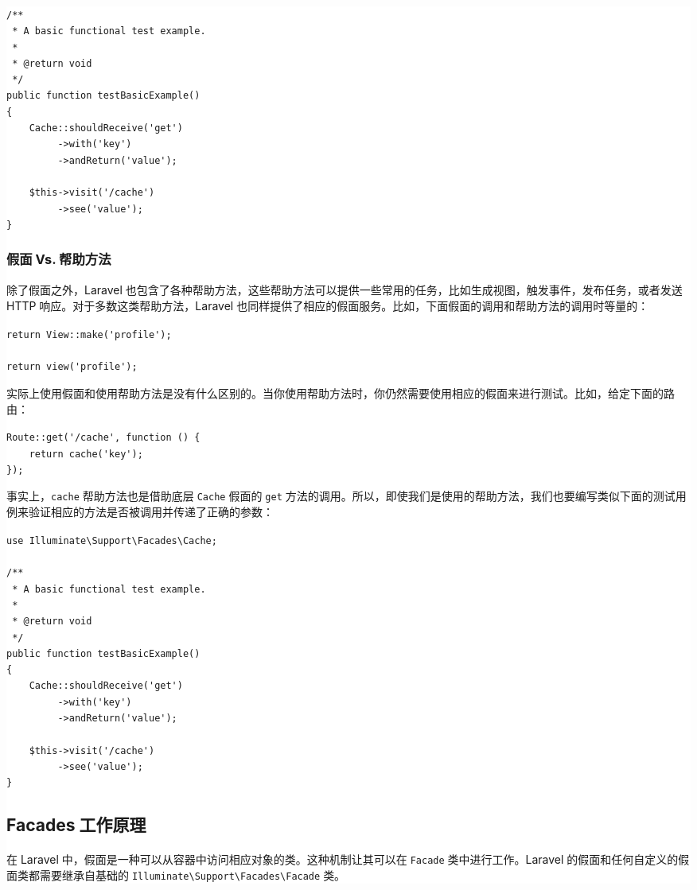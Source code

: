     /**
     * A basic functional test example.
     *
     * @return void
     */
    public function testBasicExample()
    {
        Cache::shouldReceive('get')
             ->with('key')
             ->andReturn('value');

        $this->visit('/cache')
             ->see('value');
    }

<a name="facades-vs-helper-functions"></a>
### 假面 Vs. 帮助方法

除了假面之外，Laravel 也包含了各种帮助方法，这些帮助方法可以提供一些常用的任务，比如生成视图，触发事件，发布任务，或者发送 HTTP 响应。对于多数这类帮助方法，Laravel 也同样提供了相应的假面服务。比如，下面假面的调用和帮助方法的调用时等量的：

    return View::make('profile');

    return view('profile');

实际上使用假面和使用帮助方法是没有什么区别的。当你使用帮助方法时，你仍然需要使用相应的假面来进行测试。比如，给定下面的路由：

    Route::get('/cache', function () {
        return cache('key');
    });

事实上，`cache` 帮助方法也是借助底层 `Cache` 假面的 `get` 方法的调用。所以，即使我们是使用的帮助方法，我们也要编写类似下面的测试用例来验证相应的方法是否被调用并传递了正确的参数：

    use Illuminate\Support\Facades\Cache;

    /**
     * A basic functional test example.
     *
     * @return void
     */
    public function testBasicExample()
    {
        Cache::shouldReceive('get')
             ->with('key')
             ->andReturn('value');

        $this->visit('/cache')
             ->see('value');
    }

<a name="how-facades-work"></a>
## Facades 工作原理

在 Laravel 中，假面是一种可以从容器中访问相应对象的类。这种机制让其可以在 `Facade` 类中进行工作。Laravel 的假面和任何自定义的假面类都需要继承自基础的 `Illuminate\Support\Facades\Facade` 类。
